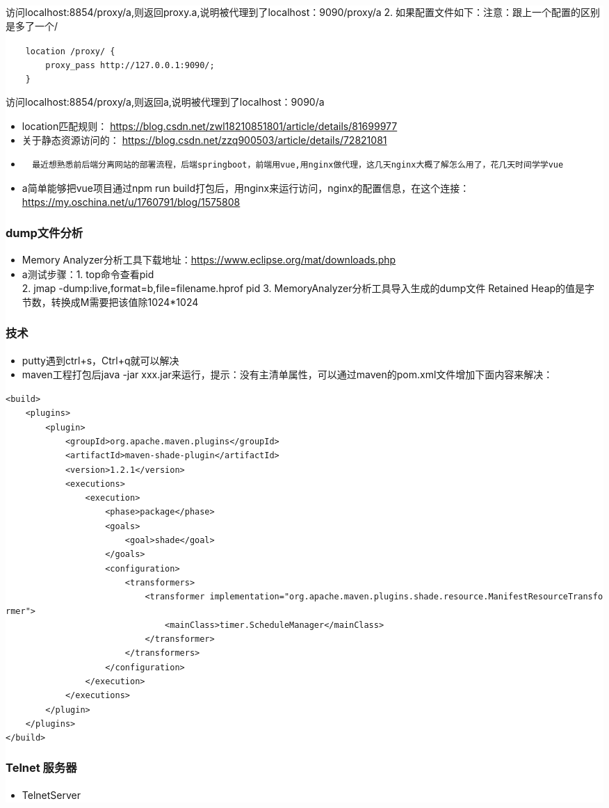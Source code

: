 访问localhost:8854/proxy/a,则返回proxy.a,说明被代理到了localhost：9090/proxy/a
2. 如果配置文件如下：注意：跟上一个配置的区别是多了一个/
```
	location /proxy/ {
		proxy_pass http://127.0.0.1:9090/;
	}
```
访问localhost:8854/proxy/a,则返回a,说明被代理到了localhost：9090/a
-	location匹配规则： https://blog.csdn.net/zwl18210851801/article/details/81699977
- 	关于静态资源访问的： https://blog.csdn.net/zzq900503/article/details/72821081
-   	最近想熟悉前后端分离网站的部署流程，后端springboot，前端用vue,用nginx做代理，这几天nginx大概了解怎么用了，花几天时间学学vue
- 	a简单能够把vue项目通过npm run build打包后，用nginx来运行访问，nginx的配置信息，在这个连接：https://my.oschina.net/u/1760791/blog/1575808

### dump文件分析
-	Memory Analyzer分析工具下载地址：https://www.eclipse.org/mat/downloads.php
- 	a测试步骤：1. top命令查看pid  
	2. jmap -dump:live,format=b,file=filename.hprof pid
	3. MemoryAnalyzer分析工具导入生成的dump文件
Retained Heap的值是字节数，转换成M需要把该值除1024*1024


### 技术
- 	putty遇到ctrl+s，Ctrl+q就可以解决
-	maven工程打包后java -jar xxx.jar来运行，提示：没有主清单属性，可以通过maven的pom.xml文件增加下面内容来解决：
```
<build>
    <plugins>
        <plugin>
            <groupId>org.apache.maven.plugins</groupId>
            <artifactId>maven-shade-plugin</artifactId>
            <version>1.2.1</version>
            <executions>
                <execution>
                    <phase>package</phase>
                    <goals>
                        <goal>shade</goal>
                    </goals>
                    <configuration>
                        <transformers>
                            <transformer implementation="org.apache.maven.plugins.shade.resource.ManifestResourceTransformer">
                                <mainClass>timer.ScheduleManager</mainClass>
                            </transformer>
                        </transformers>
                    </configuration>
                </execution>
            </executions>
        </plugin>
    </plugins>
</build>
```

### Telnet 服务器
-   TelnetServer